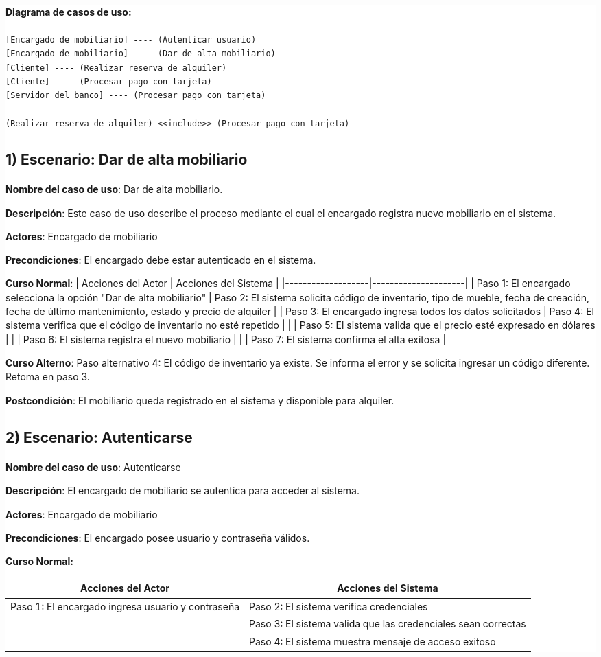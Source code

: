 #### Diagrama de casos de uso:
```
[Encargado de mobiliario] ---- (Autenticar usuario)
[Encargado de mobiliario] ---- (Dar de alta mobiliario)
[Cliente] ---- (Realizar reserva de alquiler)
[Cliente] ---- (Procesar pago con tarjeta)
[Servidor del banco] ---- (Procesar pago con tarjeta)

(Realizar reserva de alquiler) <<include>> (Procesar pago con tarjeta)
```

## 1) Escenario: Dar de alta mobiliario

**Nombre del caso de uso**: Dar de alta mobiliario.

**Descripción**: Este caso de uso describe el proceso mediante el cual el encargado registra nuevo mobiliario en el sistema.

**Actores**: Encargado de mobiliario

**Precondiciones**: El encargado debe estar autenticado en el sistema.

**Curso Normal**:
| Acciones del Actor | Acciones del Sistema |
|-------------------|---------------------|
| Paso 1: El encargado selecciona la opción "Dar de alta mobiliario" | Paso 2: El sistema solicita código de inventario, tipo de mueble, fecha de creación, fecha de último mantenimiento, estado y precio de alquiler |
| Paso 3: El encargado ingresa todos los datos solicitados | Paso 4: El sistema verifica que el código de inventario no esté repetido |
| | Paso 5: El sistema valida que el precio esté expresado en dólares |
| | Paso 6: El sistema registra el nuevo mobiliario |
| | Paso 7: El sistema confirma el alta exitosa |

**Curso Alterno**: 
Paso alternativo 4: El código de inventario ya existe. Se informa el error y se solicita ingresar un código diferente. Retoma en paso 3.

**Postcondición**: El mobiliario queda registrado en el sistema y disponible para alquiler.


## 2) Escenario: Autenticarse

**Nombre del caso de uso**: Autenticarse  

**Descripción**: El encargado de mobiliario se autentica para acceder al sistema.  

**Actores**: Encargado de mobiliario  

**Precondiciones**: El encargado posee usuario y contraseña válidos.  

**Curso Normal:**

| Acciones del Actor | Acciones del Sistema |
|-------------------|---------------------|
| Paso 1: El encargado ingresa usuario y contraseña | Paso 2: El sistema verifica credenciales |
| | Paso 3: El sistema valida que las credenciales sean correctas 
|| Paso 4: El sistema muestra mensaje de acceso exitoso |
